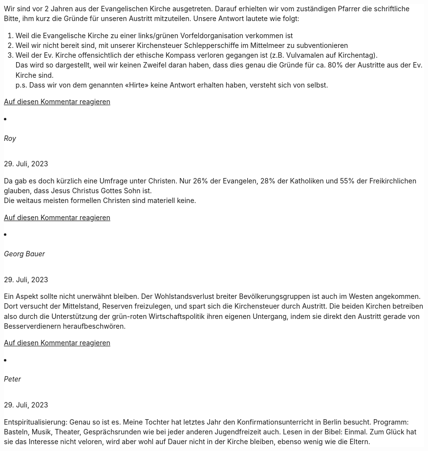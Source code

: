 

Wir sind vor 2 Jahren aus der Evangelischen Kirche ausgetreten. Darauf erhielten wir vom zuständigen Pfarrer die schriftliche Bitte, ihm kurz die Gründe für unseren Austritt mitzuteilen. Unsere Antwort lautete wie folgt:<br>
1) Weil die Evangelische Kirche zu einer links/grünen Vorfeldorganisation verkommen ist<br>
2) Weil wir nicht bereit sind, mit unserer Kirchensteuer Schlepperschiffe im Mittelmeer zu subventionieren<br>
3) Weil der Ev. Kirche offensichtlich der ethische Kompass verloren gegangen ist (z.B. Vulvamalen auf Kirchentag).<br>
Das wird so dargestellt, weil wir keinen Zweifel daran haben, dass dies genau die Gründe für ca. 80% der Austritte aus der Ev. Kirche sind.<br>
p.s. Dass wir von dem genannten «Hirte» keine Antwort erhalten haben, versteht sich von selbst.

<a rel="nofollow" class="comment-reply-link" href="#comment-119923" data-commentid="119923" data-postid="17587" data-belowelement="comment-119923" data-respondelement="respond" data-replyto="Antworte auf Jürgen" aria-label="Antworte auf Jürgen">Auf diesen Kommentar reagieren</a> 


</li>
<li class="comment even thread-even depth-1 clearfix" id="li-comment-119924">
<h6 class="author">Roy</h6> <span class="date">29. Juli, 2023</span>



Da gab es doch kürzlich eine Umfrage unter Christen. Nur 26% der Evangelen, 28% der Katholiken und 55% der Freikirchlichen glauben, dass Jesus Christus Gottes Sohn ist.<br>
Die weitaus meisten formellen Christen sind materiell keine.

<a rel="nofollow" class="comment-reply-link" href="#comment-119924" data-commentid="119924" data-postid="17587" data-belowelement="comment-119924" data-respondelement="respond" data-replyto="Antworte auf Roy" aria-label="Antworte auf Roy">Auf diesen Kommentar reagieren</a> 


</li>
<li class="comment odd alt thread-odd thread-alt depth-1 clearfix" id="li-comment-119925">
<h6 class="author">Georg Bauer</h6> <span class="date">29. Juli, 2023</span>



Ein Aspekt sollte nicht unerwähnt bleiben. Der Wohlstandsverlust breiter Bevölkerungsgruppen ist auch im Westen angekommen. Dort versucht der Mittelstand, Reserven freizulegen, und spart sich die Kirchensteuer durch Austritt. Die beiden Kirchen betreiben also durch die Unterstützung der grün-roten Wirtschaftspolitik ihren eigenen Untergang, indem sie direkt den Austritt gerade von Besserverdienern heraufbeschwören.

<a rel="nofollow" class="comment-reply-link" href="#comment-119925" data-commentid="119925" data-postid="17587" data-belowelement="comment-119925" data-respondelement="respond" data-replyto="Antworte auf Georg Bauer" aria-label="Antworte auf Georg Bauer">Auf diesen Kommentar reagieren</a> 


</li>
<li class="comment even thread-even depth-1 clearfix" id="li-comment-119926">
<h6 class="author">Peter</h6> <span class="date">29. Juli, 2023</span>



Entspiritualisierung: Genau so ist es. Meine Tochter hat letztes Jahr den Konfirmationsunterricht in Berlin besucht. Programm: Basteln, Musik, Theater, Gesprächsrunden wie bei jeder anderen Jugendfreizeit auch. Lesen in der Bibel: Einmal. Zum Glück hat sie das Interesse nicht veloren, wird aber wohl auf Dauer nicht in der Kirche bleiben, ebenso wenig wie die Eltern.
